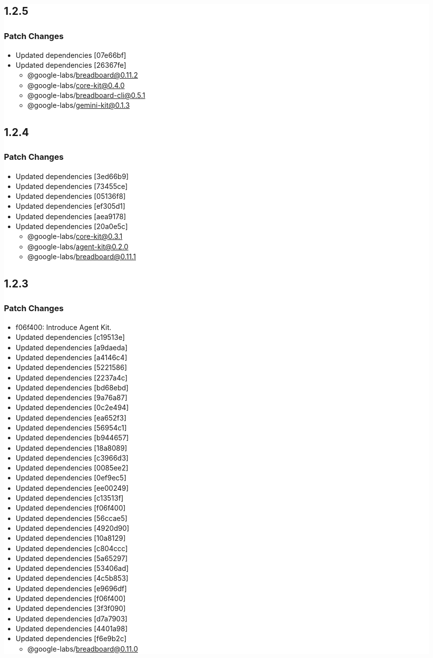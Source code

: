 ## 1.2.5

### Patch Changes

- Updated dependencies [07e66bf]
- Updated dependencies [26367fe]
  - @google-labs/breadboard@0.11.2
  - @google-labs/core-kit@0.4.0
  - @google-labs/breadboard-cli@0.5.1
  - @google-labs/gemini-kit@0.1.3

## 1.2.4

### Patch Changes

- Updated dependencies [3ed66b9]
- Updated dependencies [73455ce]
- Updated dependencies [05136f8]
- Updated dependencies [ef305d1]
- Updated dependencies [aea9178]
- Updated dependencies [20a0e5c]
  - @google-labs/core-kit@0.3.1
  - @google-labs/agent-kit@0.2.0
  - @google-labs/breadboard@0.11.1

## 1.2.3

### Patch Changes

- f06f400: Introduce Agent Kit.
- Updated dependencies [c19513e]
- Updated dependencies [a9daeda]
- Updated dependencies [a4146c4]
- Updated dependencies [5221586]
- Updated dependencies [2237a4c]
- Updated dependencies [bd68ebd]
- Updated dependencies [9a76a87]
- Updated dependencies [0c2e494]
- Updated dependencies [ea652f3]
- Updated dependencies [56954c1]
- Updated dependencies [b944657]
- Updated dependencies [18a8089]
- Updated dependencies [c3966d3]
- Updated dependencies [0085ee2]
- Updated dependencies [0ef9ec5]
- Updated dependencies [ee00249]
- Updated dependencies [c13513f]
- Updated dependencies [f06f400]
- Updated dependencies [56ccae5]
- Updated dependencies [4920d90]
- Updated dependencies [10a8129]
- Updated dependencies [c804ccc]
- Updated dependencies [5a65297]
- Updated dependencies [53406ad]
- Updated dependencies [4c5b853]
- Updated dependencies [e9696df]
- Updated dependencies [f06f400]
- Updated dependencies [3f3f090]
- Updated dependencies [d7a7903]
- Updated dependencies [4401a98]
- Updated dependencies [f6e9b2c]
  - @google-labs/breadboard@0.11.0